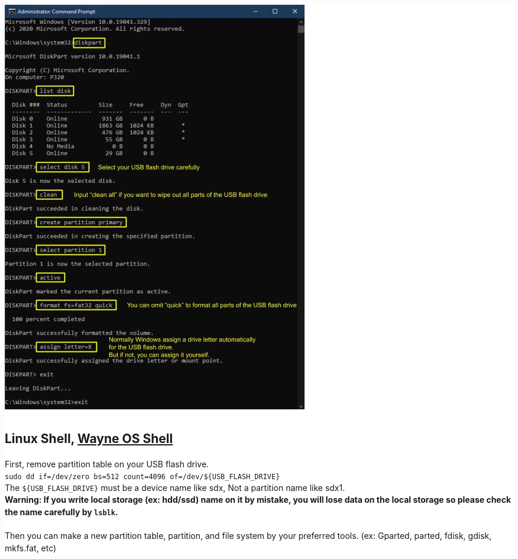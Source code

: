 ![initialize_usb-2](resources/initialize_usb2.jpg)

## Linux Shell, [Wayne OS Shell](https://github.com/wayne-incorporated/wayne-os/blob/main/docs/en/how-to/using_shell.md)
First, remove partition table on your USB flash drive.
<br>
`sudo dd if=/dev/zero bs=512 count=4096 of=/dev/${USB_FLASH_DRIVE}`
<br>
The `${USB_FLASH_DRIVE}` must be a device name like sdx, Not a partition name like sdx1.
<br>
**Warning: If you write local storage (ex: hdd/ssd) name on it by mistake, you will lose data on the local storage so please check the name carefully by `lsblk`.**
<br>
<br>
Then you can make a new partition table, partition, and file system by your preferred tools. (ex: Gparted, parted, fdisk, gdisk, mkfs.fat, etc)
